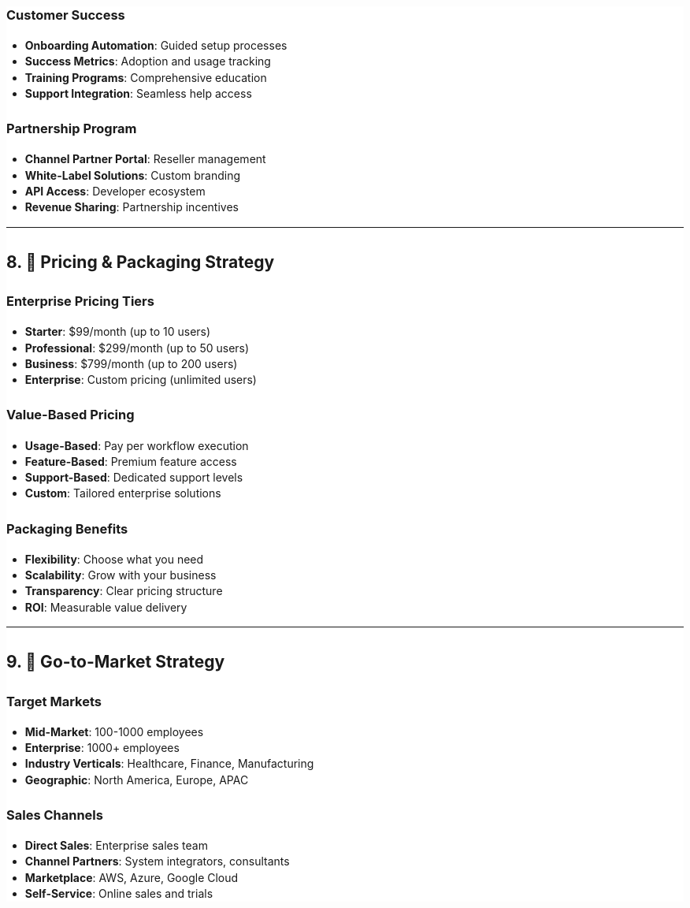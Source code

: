 ### **Customer Success**
- **Onboarding Automation**: Guided setup processes
- **Success Metrics**: Adoption and usage tracking
- **Training Programs**: Comprehensive education
- **Support Integration**: Seamless help access

### **Partnership Program**
- **Channel Partner Portal**: Reseller management
- **White-Label Solutions**: Custom branding
- **API Access**: Developer ecosystem
- **Revenue Sharing**: Partnership incentives

---

## **8. 🎯 Pricing & Packaging Strategy**

### **Enterprise Pricing Tiers**
- **Starter**: $99/month (up to 10 users)
- **Professional**: $299/month (up to 50 users)
- **Business**: $799/month (up to 200 users)
- **Enterprise**: Custom pricing (unlimited users)

### **Value-Based Pricing**
- **Usage-Based**: Pay per workflow execution
- **Feature-Based**: Premium feature access
- **Support-Based**: Dedicated support levels
- **Custom**: Tailored enterprise solutions

### **Packaging Benefits**
- **Flexibility**: Choose what you need
- **Scalability**: Grow with your business
- **Transparency**: Clear pricing structure
- **ROI**: Measurable value delivery

---

## **9. 🚀 Go-to-Market Strategy**

### **Target Markets**
- **Mid-Market**: 100-1000 employees
- **Enterprise**: 1000+ employees
- **Industry Verticals**: Healthcare, Finance, Manufacturing
- **Geographic**: North America, Europe, APAC

### **Sales Channels**
- **Direct Sales**: Enterprise sales team
- **Channel Partners**: System integrators, consultants
- **Marketplace**: AWS, Azure, Google Cloud
- **Self-Service**: Online sales and trials
